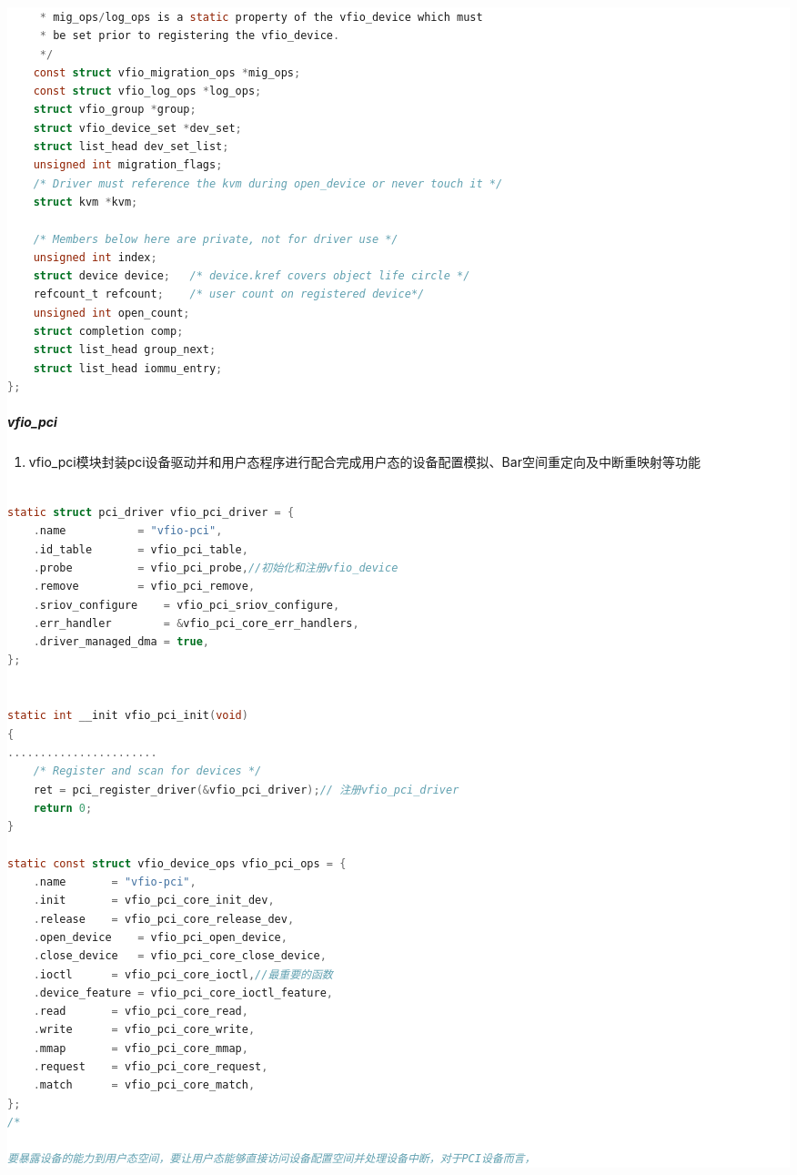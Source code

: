 ```c
	 * mig_ops/log_ops is a static property of the vfio_device which must
	 * be set prior to registering the vfio_device.
	 */
	const struct vfio_migration_ops *mig_ops;
	const struct vfio_log_ops *log_ops;
	struct vfio_group *group;
	struct vfio_device_set *dev_set;
	struct list_head dev_set_list;
	unsigned int migration_flags;
	/* Driver must reference the kvm during open_device or never touch it */
	struct kvm *kvm;

	/* Members below here are private, not for driver use */
	unsigned int index;
	struct device device;	/* device.kref covers object life circle */
	refcount_t refcount;	/* user count on registered device*/
	unsigned int open_count;
	struct completion comp;
	struct list_head group_next;
	struct list_head iommu_entry;
};
```
##### vfio_pci
1. vfio_pci模块封装pci设备驱动并和用户态程序进行配合完成用户态的设备配置模拟、Bar空间重定向及中断重映射等功能


```c

static struct pci_driver vfio_pci_driver = {
	.name			= "vfio-pci",
	.id_table		= vfio_pci_table,
	.probe			= vfio_pci_probe,//初始化和注册vfio_device
	.remove			= vfio_pci_remove,
	.sriov_configure	= vfio_pci_sriov_configure,
	.err_handler		= &vfio_pci_core_err_handlers,
	.driver_managed_dma	= true,
};


static int __init vfio_pci_init(void)
{
.......................
	/* Register and scan for devices */
	ret = pci_register_driver(&vfio_pci_driver);// 注册vfio_pci_driver 
	return 0;
}

static const struct vfio_device_ops vfio_pci_ops = {
	.name		= "vfio-pci",
	.init		= vfio_pci_core_init_dev,
	.release	= vfio_pci_core_release_dev,
	.open_device	= vfio_pci_open_device,
	.close_device	= vfio_pci_core_close_device,
	.ioctl		= vfio_pci_core_ioctl,//最重要的函数
	.device_feature = vfio_pci_core_ioctl_feature,
	.read		= vfio_pci_core_read,
	.write		= vfio_pci_core_write,
	.mmap		= vfio_pci_core_mmap,
	.request	= vfio_pci_core_request,
	.match		= vfio_pci_core_match,
};
/*

要暴露设备的能力到用户态空间，要让用户态能够直接访问设备配置空间并处理设备中断，对于PCI设备而言，
```